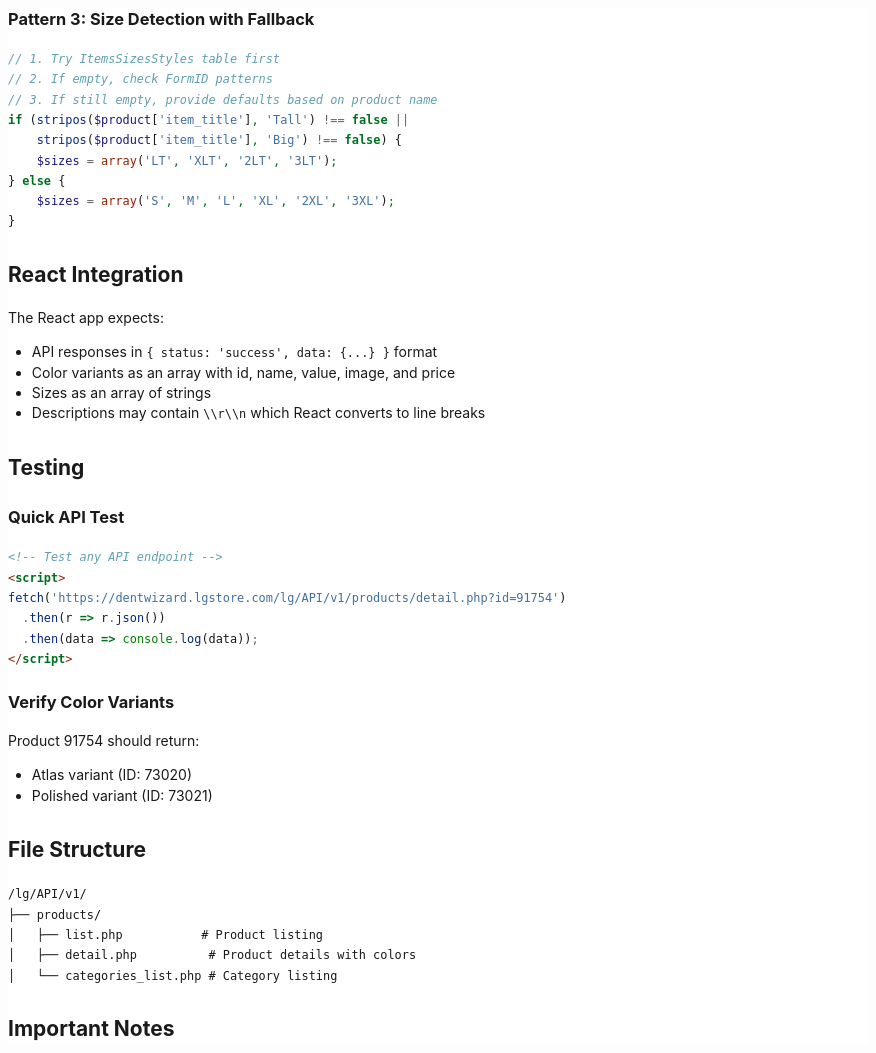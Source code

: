 ### Pattern 3: Size Detection with Fallback
```php
// 1. Try ItemsSizesStyles table first
// 2. If empty, check FormID patterns
// 3. If still empty, provide defaults based on product name
if (stripos($product['item_title'], 'Tall') !== false || 
    stripos($product['item_title'], 'Big') !== false) {
    $sizes = array('LT', 'XLT', '2LT', '3LT');
} else {
    $sizes = array('S', 'M', 'L', 'XL', '2XL', '3XL');
}
```

## React Integration

The React app expects:
- API responses in `{ status: 'success', data: {...} }` format
- Color variants as an array with id, name, value, image, and price
- Sizes as an array of strings
- Descriptions may contain `\\r\\n` which React converts to line breaks

## Testing

### Quick API Test
```html
<!-- Test any API endpoint -->
<script>
fetch('https://dentwizard.lgstore.com/lg/API/v1/products/detail.php?id=91754')
  .then(r => r.json())
  .then(data => console.log(data));
</script>
```

### Verify Color Variants
Product 91754 should return:
- Atlas variant (ID: 73020)
- Polished variant (ID: 73021)

## File Structure
```
/lg/API/v1/
├── products/
│   ├── list.php           # Product listing
│   ├── detail.php          # Product details with colors
│   └── categories_list.php # Category listing
```

## Important Notes
